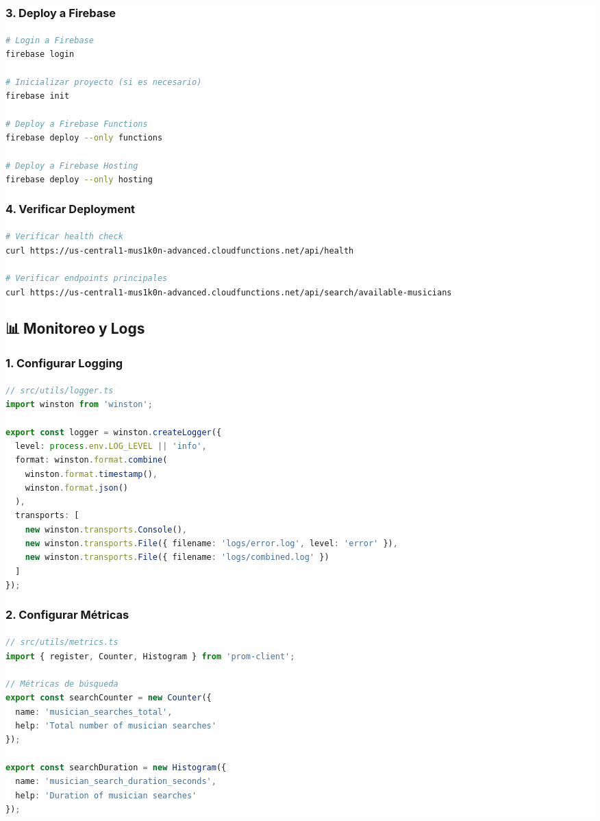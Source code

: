 ### **3. Deploy a Firebase**

```bash
# Login a Firebase
firebase login

# Inicializar proyecto (si es necesario)
firebase init

# Deploy a Firebase Functions
firebase deploy --only functions

# Deploy a Firebase Hosting
firebase deploy --only hosting
```

### **4. Verificar Deployment**

```bash
# Verificar health check
curl https://us-central1-mus1k0n-advanced.cloudfunctions.net/api/health

# Verificar endpoints principales
curl https://us-central1-mus1k0n-advanced.cloudfunctions.net/api/search/available-musicians
```

## 📊 Monitoreo y Logs

### **1. Configurar Logging**

```typescript
// src/utils/logger.ts
import winston from 'winston';

export const logger = winston.createLogger({
  level: process.env.LOG_LEVEL || 'info',
  format: winston.format.combine(
    winston.format.timestamp(),
    winston.format.json()
  ),
  transports: [
    new winston.transports.Console(),
    new winston.transports.File({ filename: 'logs/error.log', level: 'error' }),
    new winston.transports.File({ filename: 'logs/combined.log' })
  ]
});
```

### **2. Configurar Métricas**

```typescript
// src/utils/metrics.ts
import { register, Counter, Histogram } from 'prom-client';

// Métricas de búsqueda
export const searchCounter = new Counter({
  name: 'musician_searches_total',
  help: 'Total number of musician searches'
});

export const searchDuration = new Histogram({
  name: 'musician_search_duration_seconds',
  help: 'Duration of musician searches'
});

```